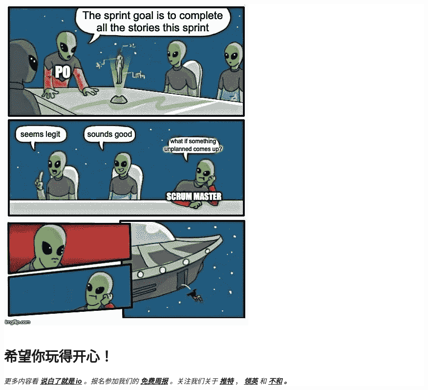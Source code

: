 ![](img/8076114cbc4dd765e787e77c8f75e60c.png)

# 希望你玩得开心！

*更多内容看* [***说白了就是 io***](https://plainenglish.io/) *。报名参加我们的* [***免费周报***](http://newsletter.plainenglish.io/) *。关注我们关于* [***推特***](https://twitter.com/inPlainEngHQ) ， [***领英***](https://www.linkedin.com/company/inplainenglish/) *和* [***不和***](https://discord.gg/GtDtUAvyhW) ***。***